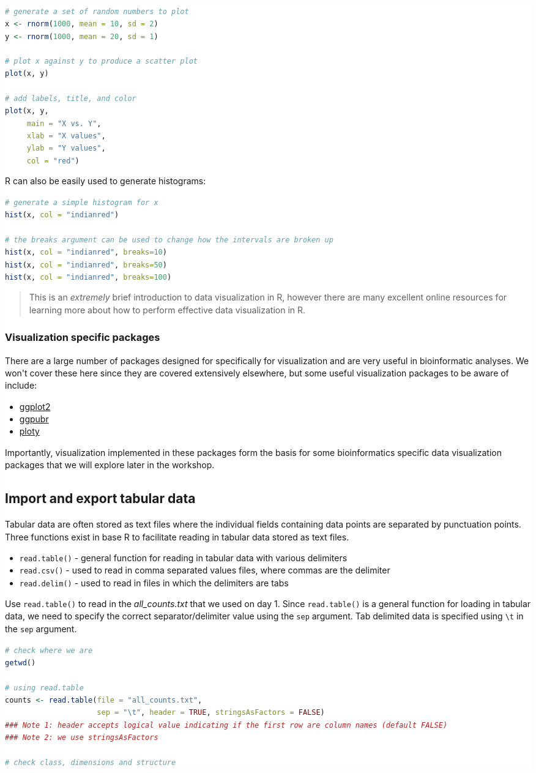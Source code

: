 ```r
# generate a set of random numbers to plot
x <- rnorm(1000, mean = 10, sd = 2)
y <- rnorm(1000, mean = 20, sd = 1)

# plot x against y to produce a scatter plot
plot(x, y)

# add labels, title, and color
plot(x, y,
     main = "X vs. Y",
     xlab = "X values",
     ylab = "Y values",
     col = "red")
```

R can also be easily used to generate histograms:
```r
# generate a simple histogram for x
hist(x, col = "indianred")

# the breaks argument can be used to change how the intervals are broken up
hist(x, col = "indianred", breaks=10)
hist(x, col = "indianred", breaks=50)
hist(x, col = "indianred", breaks=100)
```

> This is an *extremely* brief introduction to data visualization in R, however there are many excellent online resources for learning more about how to perform effective data visualization in R.

### Visualization specific packages

There are a large number of packages designed for specifically for visualization and are very useful in bioinformatic analyses. We won't cover these here since they are covered extensively elsewhere, but some useful visualization packages to be aware of include:
- [ggplot2](https://ggplot2.tidyverse.org/reference/ggplot.html)
- [ggpubr](http://www.sthda.com/english/articles/24-ggpubr-publication-ready-plots/)
- [ploty](https://plotly.com/python/)

Importantly, visualization implemented in these packages form the basis for some bioinformatics specific data visualization packages that we will explore later in the workshop.

## Import and export tabular data

Tabular data are often stored as text files where the individual fields containing data points are separated by punctuation points. Three functions exist in base R to facilitate reading in tabular data stored as text files.

- `read.table()` - general function for reading in tabular data with various delimiters
- `read.csv()` - used to read in comma separated values files, where commas are the delimiter
- `read.delim()` - used to read in files in which the delimiters are tabs

Use `read.table()` to read in the *all_counts.txt*  that we used on day 1. Since `read.table()` is a general function for loading in tabular data, we need to specify the correct separator/delimiter value using the `sep` argument. Tab delimited data is specified using `\t` in the `sep` argument.
```r
# check where we are
getwd()

# using read.table
counts <- read.table(file = "all_counts.txt",
                     sep = "\t", header = TRUE, stringsAsFactors = FALSE)
### Note 1: header accepts logical value indicating if the first row are column names (default FALSE)
### Note 2: we use stringsAsFactors

# check class, dimensions and structure
```